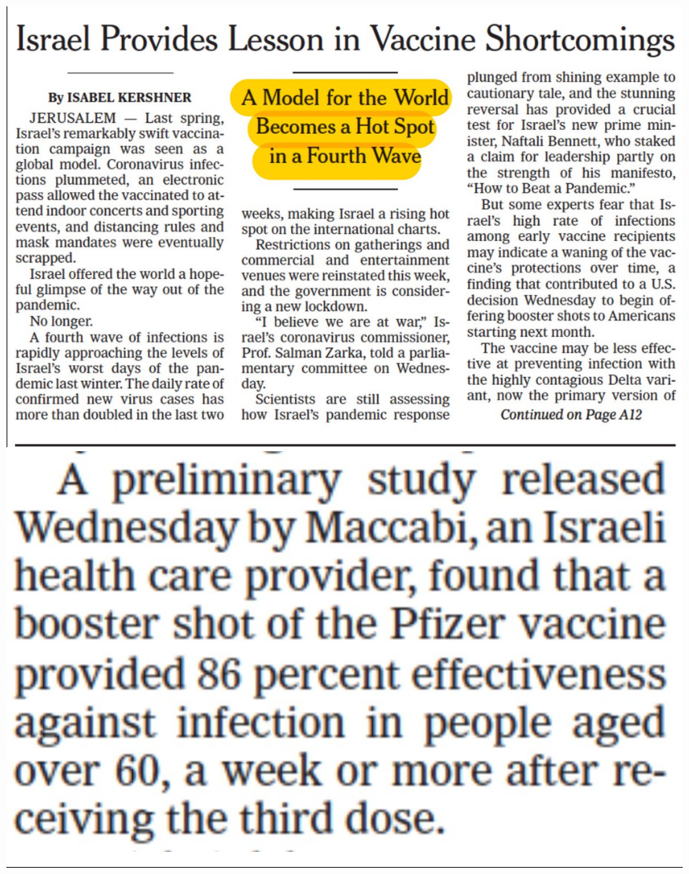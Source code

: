 <a href="E9J8ZA8UcAkGKwl.jpg"  ><img src="E9J8ZA8UcAkGKwl.jpg" alt="Twitter image" ></img></a><a href="E9J9PagVoAoyWzN.jpg"  ><img src="E9J9PagVoAoyWzN.jpg" alt="Twitter image" ></img></a>

---